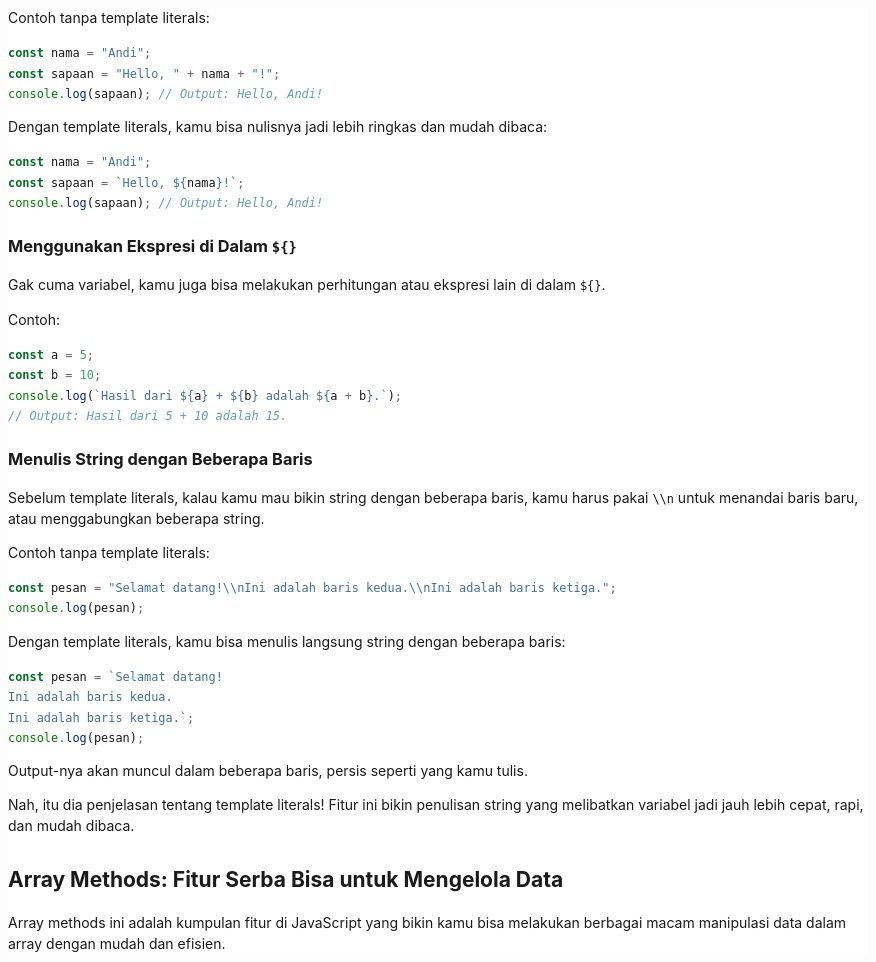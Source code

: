 Contoh tanpa template literals:

```jsx
const nama = "Andi";
const sapaan = "Hello, " + nama + "!";
console.log(sapaan); // Output: Hello, Andi!
```

Dengan template literals, kamu bisa nulisnya jadi lebih ringkas dan mudah dibaca:

```jsx
const nama = "Andi";
const sapaan = `Hello, ${nama}!`;
console.log(sapaan); // Output: Hello, Andi!
```

### Menggunakan Ekspresi di Dalam `${}`

Gak cuma variabel, kamu juga bisa melakukan perhitungan atau ekspresi lain di dalam `${}`.

Contoh:

```jsx
const a = 5;
const b = 10;
console.log(`Hasil dari ${a} + ${b} adalah ${a + b}.`); 
// Output: Hasil dari 5 + 10 adalah 15.
```

### Menulis String dengan Beberapa Baris

Sebelum template literals, kalau kamu mau bikin string dengan beberapa baris, kamu harus pakai `\\n` untuk menandai baris baru, atau menggabungkan beberapa string.

Contoh tanpa template literals:

```jsx
const pesan = "Selamat datang!\\nIni adalah baris kedua.\\nIni adalah baris ketiga.";
console.log(pesan);
```

Dengan template literals, kamu bisa menulis langsung string dengan beberapa baris:

```jsx
const pesan = `Selamat datang!
Ini adalah baris kedua.
Ini adalah baris ketiga.`;
console.log(pesan);
```

Output-nya akan muncul dalam beberapa baris, persis seperti yang kamu tulis.

Nah, itu dia penjelasan tentang template literals! Fitur ini bikin penulisan string yang melibatkan variabel jadi jauh lebih cepat, rapi, dan mudah dibaca.

## Array Methods: Fitur Serba Bisa untuk Mengelola Data

Array methods ini adalah kumpulan fitur di JavaScript yang bikin kamu bisa melakukan berbagai macam manipulasi data dalam array dengan mudah dan efisien.
